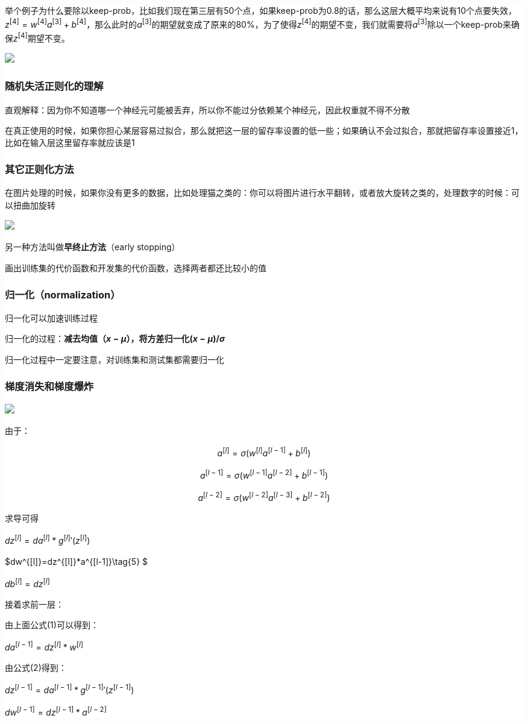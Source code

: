 举个例子为什么要除以keep-prob，比如我们现在第三层有50个点，如果keep-prob为0.8的话，那么这层大概平均来说有10个点要失效，$z^{[4]}=w^{[4]}a^{[3]}+b^{[4]}$，那么此时的$a^{[3]}$的期望就变成了原来的80%，为了使得$z^{[4]}$的期望不变，我们就需要将$a^{[3]}$除以一个keep-prob来确保$z^{[4]}$期望不变。

![](https://github-blog-1255346696.cos.ap-beijing.myqcloud.com/pics/18-4-11/1978794.jpg)

### 随机失活正则化的理解

直观解释：因为你不知道哪一个神经元可能被丢弃，所以你不能过分依赖某个神经元，因此权重就不得不分散

在真正使用的时候，如果你担心某层容易过拟合，那么就把这一层的留存率设置的低一些；如果确认不会过拟合，那就把留存率设置接近1，比如在输入层这里留存率就应该是1

### 其它正则化方法

在图片处理的时候，如果你没有更多的数据，比如处理猫之类的：你可以将图片进行水平翻转，或者放大旋转之类的，处理数字的时候：可以扭曲加旋转

![](https://github-blog-1255346696.cos.ap-beijing.myqcloud.com/pics/18-4-12/9225476.jpg)

另一种方法叫做**早终止方法**（early stopping）

画出训练集的代价函数和开发集的代价函数，选择两者都还比较小的值

### 归一化（normalization）

归一化可以加速训练过程

归一化的过程：**减去均值（$x-\mu$），将方差归一化$(x-\mu)/\sigma$**

归一化过程中一定要注意，对训练集和测试集都需要归一化

### 梯度消失和梯度爆炸

![](https://github-blog-1255346696.cos.ap-beijing.myqcloud.com/20190225112424.png)

由于：

$$a^{[l]}=\sigma(w^{[l]}a^{[l-1]}+b^{[l]}) \tag{1}$$

$$a^{[l-1]}=\sigma(w^{[l-1]}a^{[l-2]}+b^{[l-1]}) \tag{2}$$

$$a^{[l-2]}=\sigma(w^{[l-2]}a^{[l-3]}+b^{[l-2]}) \tag{3}$$

求导可得

$dz^{[l]}=da^{[l]} * {g^{[l]}}'(z^{[l]}) \tag{4}​$

$dw^{[l]}=dz^{[l]}*a^{[l-1]}\tag{5} $

$db^{[l]}=dz^{[l]}\tag{6}​$

接着求前一层：

由上面公式(1)可以得到：

$da^{[l-1]}=dz^{[l]}*w^{[l]}\tag{7}​$

由公式(2)得到：

$dz^{[l-1]}=da^{[l-1]} * {g^{[l-1]}}'(z^{[l-1]}) \tag{8}​$

$dw^{[l-1]}=dz^{[l-1]}*a^{[l-2]} \tag{9}​$
